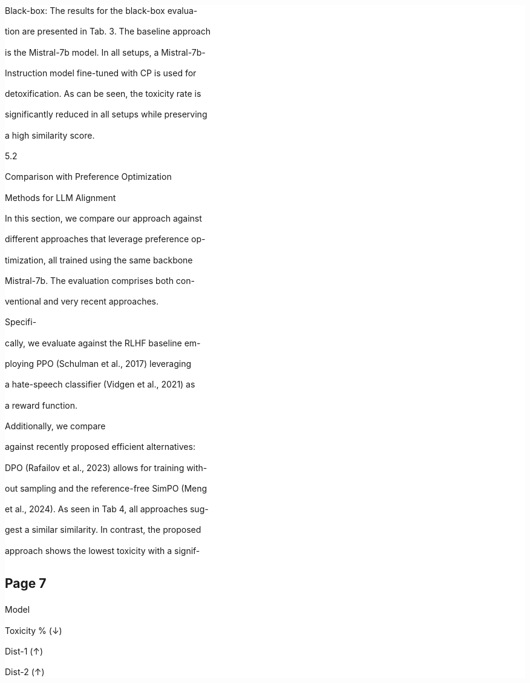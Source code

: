 Black-box: The results for the black-box evalua-

tion are presented in Tab. 3. The baseline approach

is the Mistral-7b model. In all setups, a Mistral-7b-

Instruction model fine-tuned with CP is used for

detoxification. As can be seen, the toxicity rate is

significantly reduced in all setups while preserving

a high similarity score.

5.2

Comparison with Preference Optimization

Methods for LLM Alignment

In this section, we compare our approach against

different approaches that leverage preference op-

timization, all trained using the same backbone

Mistral-7b. The evaluation comprises both con-

ventional and very recent approaches.

Specifi-

cally, we evaluate against the RLHF baseline em-

ploying PPO (Schulman et al., 2017) leveraging

a hate-speech classifier (Vidgen et al., 2021) as

a reward function.

Additionally, we compare

against recently proposed efficient alternatives:

DPO (Rafailov et al., 2023) allows for training with-

out sampling and the reference-free SimPO (Meng

et al., 2024). As seen in Tab 4, all approaches sug-

gest a similar similarity. In contrast, the proposed

approach shows the lowest toxicity with a signif-

## Page 7

Model

Toxicity % (↓)

Dist-1 (↑)

Dist-2 (↑)

